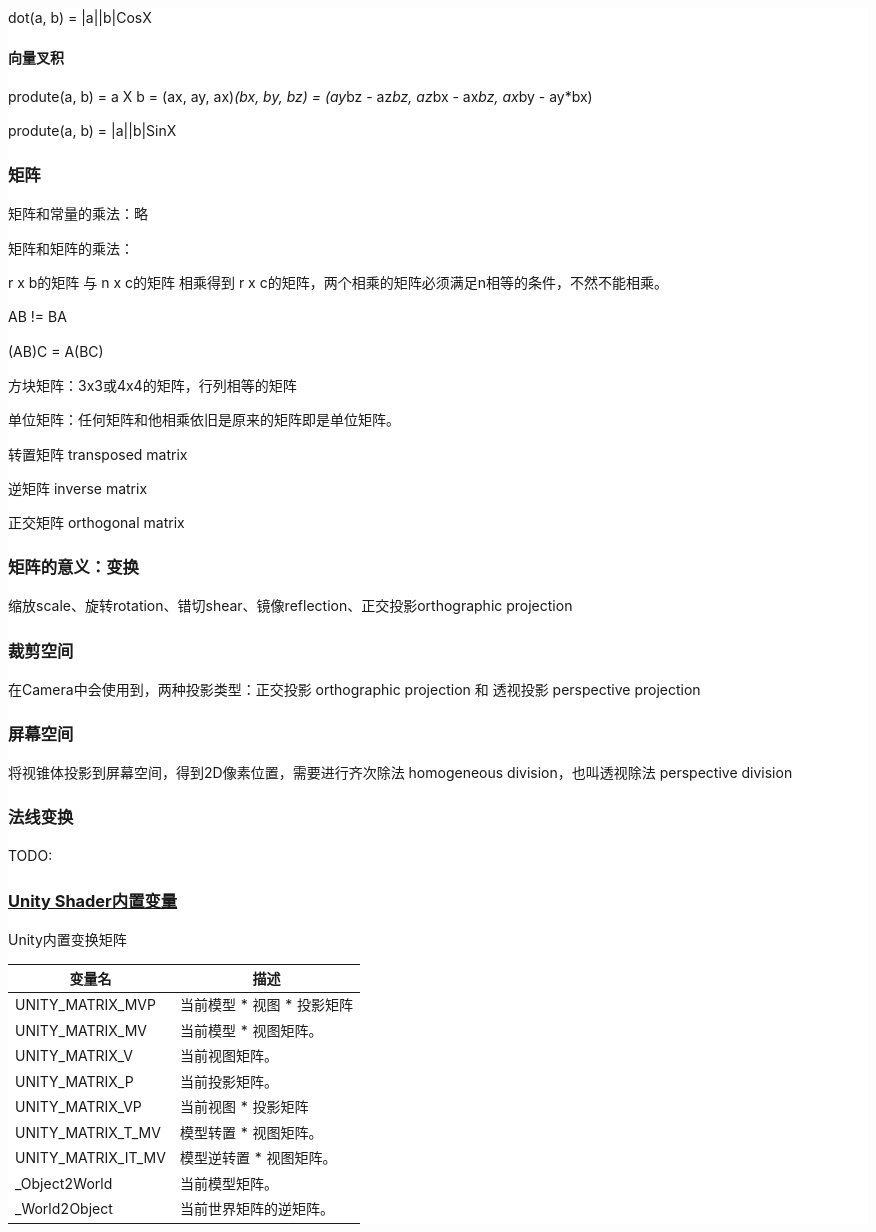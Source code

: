 dot(a, b) = |a||b|CosX

#### 向量叉积

produte(a, b) = a X b = (ax, ay, ax)*(bx, by, bz) = (ay*bz - az*bz, az*bx - ax*bz, ax*by - ay*bx)

produte(a, b) = |a||b|SinX

### 矩阵

矩阵和常量的乘法：略

矩阵和矩阵的乘法：

r x b的矩阵 与 n x c的矩阵 相乘得到 r x c的矩阵，两个相乘的矩阵必须满足n相等的条件，不然不能相乘。

AB != BA

(AB)C = A(BC)

方块矩阵：3x3或4x4的矩阵，行列相等的矩阵

单位矩阵：任何矩阵和他相乘依旧是原来的矩阵即是单位矩阵。

转置矩阵 transposed matrix

逆矩阵 inverse matrix

正交矩阵 orthogonal matrix

### 矩阵的意义：变换

缩放scale、旋转rotation、错切shear、镜像reflection、正交投影orthographic projection

### 裁剪空间

在Camera中会使用到，两种投影类型：正交投影 orthographic projection  和 透视投影 perspective projection

### 屏幕空间

将视锥体投影到屏幕空间，得到2D像素位置，需要进行齐次除法 homogeneous division，也叫透视除法 perspective division

### 法线变换

TODO:

### [Unity Shader内置变量](https://docs.unity.cn/cn/2022.1/Manual/SL-UnityShaderVariables.html)

Unity内置变换矩阵

| 变量名             | 描述                       |
| ------------------ | -------------------------- |
| UNITY_MATRIX_MVP   | 当前模型 * 视图 * 投影矩阵 |
| UNITY_MATRIX_MV    | 当前模型 * 视图矩阵。      |
| UNITY_MATRIX_V     | 当前视图矩阵。             |
| UNITY_MATRIX_P     | 当前投影矩阵。             |
| UNITY_MATRIX_VP    | 当前视图 * 投影矩阵        |
| UNITY_MATRIX_T_MV  | 模型转置 * 视图矩阵。      |
| UNITY_MATRIX_IT_MV | 模型逆转置 * 视图矩阵。    |
| _Object2World      | 当前模型矩阵。             |
| _World2Object      | 当前世界矩阵的逆矩阵。     |
